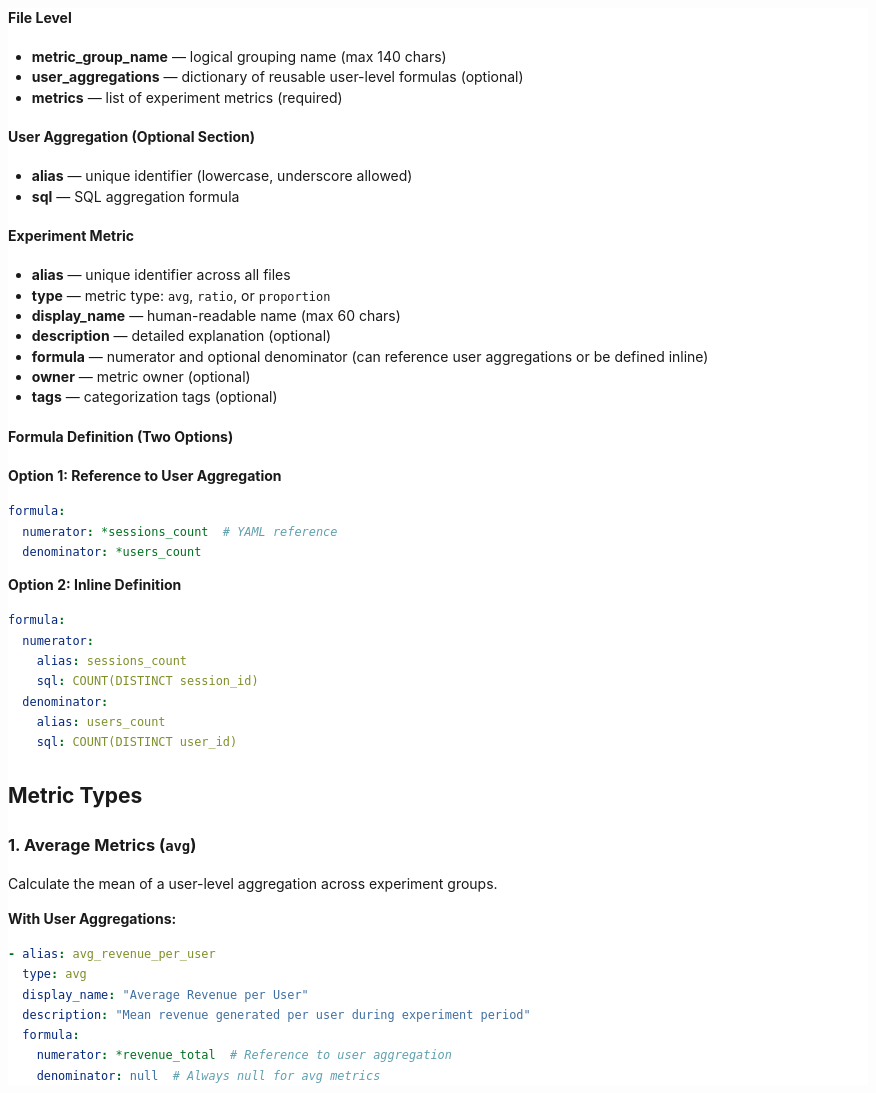 #### File Level
- **metric_group_name** — logical grouping name (max 140 chars)
- **user_aggregations** — dictionary of reusable user-level formulas (optional)
- **metrics** — list of experiment metrics (required)

#### User Aggregation (Optional Section)
- **alias** — unique identifier (lowercase, underscore allowed)
- **sql** — SQL aggregation formula

#### Experiment Metric  
- **alias** — unique identifier across all files
- **type** — metric type: `avg`, `ratio`, or `proportion`
- **display_name** — human-readable name (max 60 chars)
- **description** — detailed explanation (optional)
- **formula** — numerator and optional denominator (can reference user aggregations or be defined inline)
- **owner** — metric owner (optional)
- **tags** — categorization tags (optional)

#### Formula Definition (Two Options)
**Option 1: Reference to User Aggregation**
```yaml
formula:
  numerator: *sessions_count  # YAML reference
  denominator: *users_count
```

**Option 2: Inline Definition**
```yaml
formula:
  numerator:
    alias: sessions_count
    sql: COUNT(DISTINCT session_id)
  denominator:
    alias: users_count
    sql: COUNT(DISTINCT user_id)
```

## Metric Types

### 1. Average Metrics (`avg`)

Calculate the mean of a user-level aggregation across experiment groups.

**With User Aggregations:**
```yaml
- alias: avg_revenue_per_user
  type: avg
  display_name: "Average Revenue per User"
  description: "Mean revenue generated per user during experiment period"
  formula:
    numerator: *revenue_total  # Reference to user aggregation
    denominator: null  # Always null for avg metrics
```
